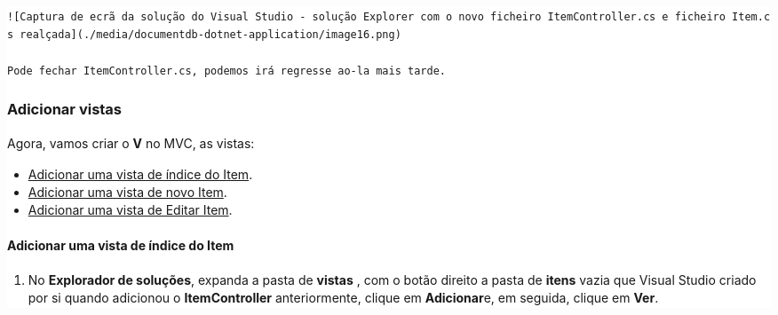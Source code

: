     ![Captura de ecrã da solução do Visual Studio - solução Explorer com o novo ficheiro ItemController.cs e ficheiro Item.cs realçada](./media/documentdb-dotnet-application/image16.png)

    Pode fechar ItemController.cs, podemos irá regresse ao-la mais tarde. 

### <a name="_Toc395637766"></a>Adicionar vistas

Agora, vamos criar o **V** no MVC, as vistas:

- [Adicionar uma vista de índice do Item](#AddItemIndexView).
- [Adicionar uma vista de novo Item](#AddNewIndexView).
- [Adicionar uma vista de Editar Item](#_Toc395888515).


#### <a name="AddItemIndexView"></a>Adicionar uma vista de índice do Item

1. No **Explorador de soluções**, expanda a pasta de **vistas** , com o botão direito a pasta de **itens** vazia que Visual Studio criado por si quando adicionou o **ItemController** anteriormente, clique em **Adicionar**e, em seguida, clique em **Ver**.
